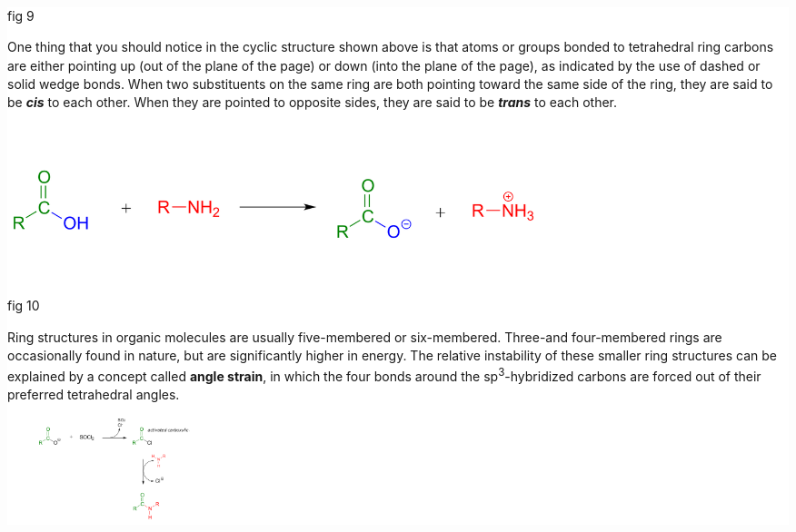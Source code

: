 
fig 9

One thing that you should notice in the cyclic structure shown above is
that atoms or groups bonded to tetrahedral ring carbons are either
pointing up (out of the plane of the page) or down (into the plane of
the page), as indicated by the use of dashed or solid wedge bonds. When
two substituents on the same ring are both pointing toward the same side
of the ring, they are said to be ***cis*** to each other. When they are
pointed to opposite sides, they are said to be ***trans*** to each
other.

<img src="media/image243.png" style="width:6.0625in;height:1.77656in" />

fig 10

Ring structures in organic molecules are usually five-membered or
six-membered. Three-and four-membered rings are occasionally found in
nature, but are significantly higher in energy. The relative instability
of these smaller ring structures can be explained by a concept called
**angle strain**, in which the four bonds around the
sp<sup>3</sup>-hybridized carbons are forced out of their preferred
tetrahedral angles.

<img src="media/image244.png"
style="width:2.43333in;height:1.17778in" />
